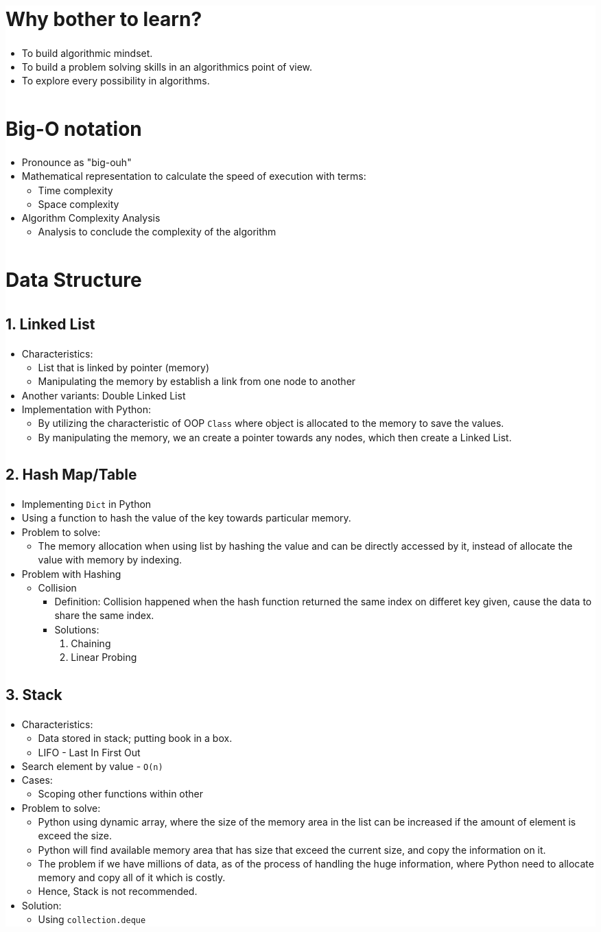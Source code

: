 # Why bother to learn?
- To build algorithmic mindset.
- To build a problem solving skills in an algorithmics point of view. 
- To explore every possibility in algorithms.

# Big-O notation
- Pronounce as "big-ouh"
- Mathematical representation to calculate the speed of execution with terms:
    - Time complexity
    - Space complexity
- Algorithm Complexity Analysis
    - Analysis to conclude the complexity of the algorithm

# Data Structure
## 1. Linked List
- Characteristics:
    - List that is linked by pointer (memory)
    - Manipulating the memory by establish a link from one node to another
- Another variants: Double Linked List
- Implementation with Python:
    - By utilizing the characteristic of OOP `Class` where object is allocated to the memory to save the values. 
    - By manipulating the memory, we an create a pointer towards any nodes, which then create a Linked List.

## 2. Hash Map/Table
- Implementing `Dict` in Python 
- Using a function to hash the value of the key towards particular memory.
- Problem to solve:
    - The memory allocation when using list by hashing the value and 
    can be directly accessed by it, instead of allocate the value with memory by indexing. 
- Problem with Hashing
    - Collision
        - Definition: Collision happened when the hash function returned the same index on differet
        key given, cause the data to share the same index. 
        - Solutions:
            1. Chaining
            2. Linear Probing

## 3. Stack
- Characteristics:
    - Data stored in stack; putting book in a box.
    - LIFO - Last In First Out
- Search element by value - `O(n)`
- Cases:
    - Scoping other functions within other
- Problem to solve:
    - Python using dynamic array, where the size of the memory area in the list
    can be increased if the amount of element is exceed the size. 
    - Python will find available memory area that has size that exceed the current size, 
    and copy the information on it. 
    - The problem if we have millions of data, as of the process of handling the huge
    information, where Python need to allocate memory and copy all of it which is costly. 
    - Hence, Stack is not recommended. 
- Solution: 
    - Using `collection.deque`
